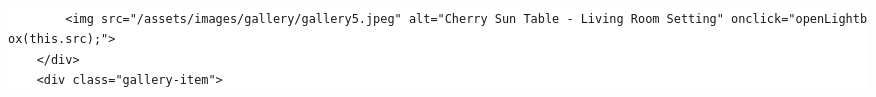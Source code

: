             <img src="/assets/images/gallery/gallery5.jpeg" alt="Cherry Sun Table - Living Room Setting" onclick="openLightbox(this.src);">
        </div>
        <div class="gallery-item">